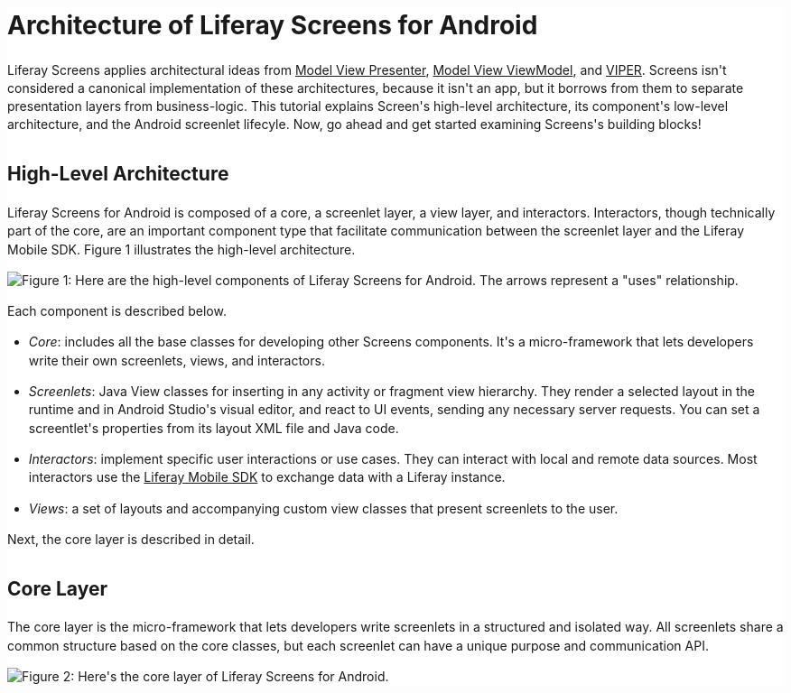 # Architecture of Liferay Screens for Android [](id=architecture-of-liferay-screens-for-android)

Liferay Screens applies architectural ideas from
[Model View Presenter](http://en.wikipedia.org/wiki/Model-view-presenter), 
[Model View ViewModel](http://en.wikipedia.org/wiki/Model_View_ViewModel), and 
[VIPER](http://www.objc.io/issue-13/viper.html). Screens isn't considered a
canonical implementation of these architectures, because it isn't an app, but it
borrows from them to separate presentation layers from business-logic. This
tutorial explains Screen's high-level architecture, its component's low-level
architecture, and the Android screenlet lifecyle. Now, go ahead and get started
examining Screens's building blocks! 

## High-Level Architecture [](id=high-level-architecture)

Liferay Screens for Android is composed of a core, a screenlet layer, a view
layer, and interactors. Interactors, though technically part of the core, are
an important component type that facilitate communication between the screenlet
layer and the Liferay Mobile SDK. Figure 1 illustrates the high-level
architecture. 

![Figure 1: Here are the high-level components of Liferay Screens for Android. The arrows represent a "uses" relationship.](../../images/screens-android-architecture-01.png)

Each component is described below.

- *Core*: includes all the base classes for developing other Screens components.
It's a micro-framework that lets developers write their own screenlets, views,
and interactors. 

- *Screenlets*: Java View classes for inserting in any activity or fragment view
hierarchy. They render a selected layout in the runtime and in Android Studio's
visual editor, and react to UI events, sending any necessary server requests.
You can set a screentlet's properties from its layout XML file and Java code. 

- *Interactors*: implement specific user interactions or use cases. They can 
interact with local and remote data sources. Most interactors use the
[Liferay Mobile SDK](/develop/tutorials/-/knowledge_base/6-2/mobile) to exchange 
data with a Liferay instance. 

- *Views*: a set of layouts and accompanying custom view classes that present 
screenlets to the user.

Next, the core layer is described in detail. 

## Core Layer [](id=core-layer)

The core layer is the micro-framework that lets developers write screenlets in a
structured and isolated way. All screenlets share a common structure based on
the core classes, but each screenlet can have a unique purpose and communication
API. 

![Figure 2: Here's the core layer of Liferay Screens for Android.](../../images/screens-android-architecture-02.png)
